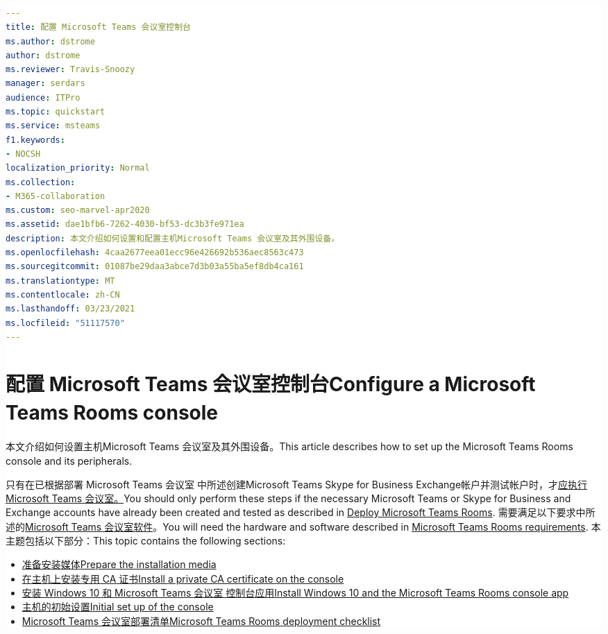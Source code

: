 ```yaml
---
title: 配置 Microsoft Teams 会议室控制台
ms.author: dstrome
author: dstrome
ms.reviewer: Travis-Snoozy
manager: serdars
audience: ITPro
ms.topic: quickstart
ms.service: msteams
f1.keywords:
- NOCSH
localization_priority: Normal
ms.collection:
- M365-collaboration
ms.custom: seo-marvel-apr2020
ms.assetid: dae1bfb6-7262-4030-bf53-dc3b3fe971ea
description: 本文介绍如何设置和配置主机Microsoft Teams 会议室及其外围设备。
ms.openlocfilehash: 4caa2677eea01ecc96e426692b536aec8563c473
ms.sourcegitcommit: 01087be29daa3abce7d3b03a55ba5ef8db4ca161
ms.translationtype: MT
ms.contentlocale: zh-CN
ms.lasthandoff: 03/23/2021
ms.locfileid: "51117570"
---
```

# <a name="configure-a-microsoft-teams-rooms-console"></a><span data-ttu-id="5f768-103">配置 Microsoft Teams 会议室控制台</span><span class="sxs-lookup"><span data-stu-id="5f768-103">Configure a Microsoft Teams Rooms console</span></span>

<span data-ttu-id="5f768-104">本文介绍如何设置主机Microsoft Teams 会议室及其外围设备。</span><span class="sxs-lookup"><span data-stu-id="5f768-104">This article describes how to set up the Microsoft Teams Rooms console and its peripherals.</span></span>
  
<span data-ttu-id="5f768-105">只有在已根据部署 Microsoft Teams 会议室 中所述创建Microsoft Teams Skype for Business Exchange帐户并测试帐户时，才[应执行Microsoft Teams 会议室。](rooms-deploy.md)</span><span class="sxs-lookup"><span data-stu-id="5f768-105">You should only perform these steps if the necessary Microsoft Teams or Skype for Business and Exchange accounts have already been created and tested as described in [Deploy Microsoft Teams Rooms](rooms-deploy.md).</span></span> <span data-ttu-id="5f768-106">需要满足以下要求中所述的[Microsoft Teams 会议室软件](requirements.md)。</span><span class="sxs-lookup"><span data-stu-id="5f768-106">You will need the hardware and software described in [Microsoft Teams Rooms requirements](requirements.md).</span></span> <span data-ttu-id="5f768-107">本主题包括以下部分：</span><span class="sxs-lookup"><span data-stu-id="5f768-107">This topic contains the following sections:</span></span>
  
- [<span data-ttu-id="5f768-108">准备安装媒体</span><span class="sxs-lookup"><span data-stu-id="5f768-108">Prepare the installation media</span></span>](console.md#Prep_Media)
- [<span data-ttu-id="5f768-109">在主机上安装专用 CA 证书</span><span class="sxs-lookup"><span data-stu-id="5f768-109">Install a private CA certificate on the console</span></span>](console.md#Certs)
- [<span data-ttu-id="5f768-110">安装 Windows 10 和 Microsoft Teams 会议室 控制台应用</span><span class="sxs-lookup"><span data-stu-id="5f768-110">Install Windows 10 and the Microsoft Teams Rooms console app</span></span>](console.md#Reimage)
- [<span data-ttu-id="5f768-111">主机的初始设置</span><span class="sxs-lookup"><span data-stu-id="5f768-111">Initial set up of the console</span></span>](console.md#Initial)
- [<span data-ttu-id="5f768-112">Microsoft Teams 会议室部署清单</span><span class="sxs-lookup"><span data-stu-id="5f768-112">Microsoft Teams Rooms deployment checklist</span></span>](console.md#Checklist)
